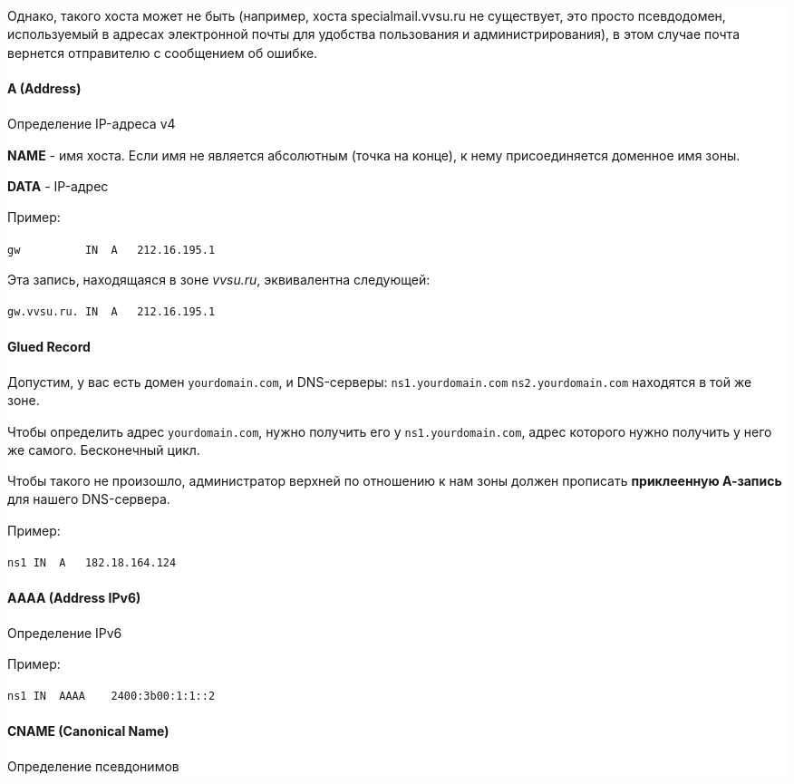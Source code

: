 Однако, такого хоста может не быть (например, хоста specialmail.vvsu.ru не существует, это просто псевдодомен, используемый в адресах электронной почты для удобства пользования и администрирования), в этом случае почта вернется отправителю с сообщением об ошибке. 



#### A (Address)

Определение IP-адреса v4

**NAME** - имя хоста. Если имя не является абсолютным (точка на конце), к нему присоединяется доменное имя зоны.

**DATA** - IP-адрес

Пример:

```pseudocode
gw         	IN	A	212.16.195.1
```

Эта запись, находящаяся в зоне *vvsu.ru*, эквивалентна следующей:

```pseudocode
gw.vvsu.ru.	IN	A	212.16.195.1
```



#### Glued Record

Допустим, у вас есть домен `yourdomain.com`, и DNS-серверы:
`ns1.yourdomain.com` `ns2.yourdomain.com` находятся в той же зоне.

Чтобы определить адрес `yourdomain.com`, нужно получить его у `ns1.yourdomain.com`, адрес которого нужно получить у него же самого. Бесконечный цикл.

Чтобы такого не произошло, администратор верхней по отношению к нам зоны должен прописать **приклеенную А-запись** для нашего DNS-сервера.

Пример:

```pseudocode
ns1	IN	A	182.18.164.124
```



#### AAAA (Address IPv6)

Определение IPv6

Пример:

```pseudocode
ns1	IN	AAAA	2400:3b00:1:1::2
```



#### CNAME (Canonical Name)

Определение псевдонимов
